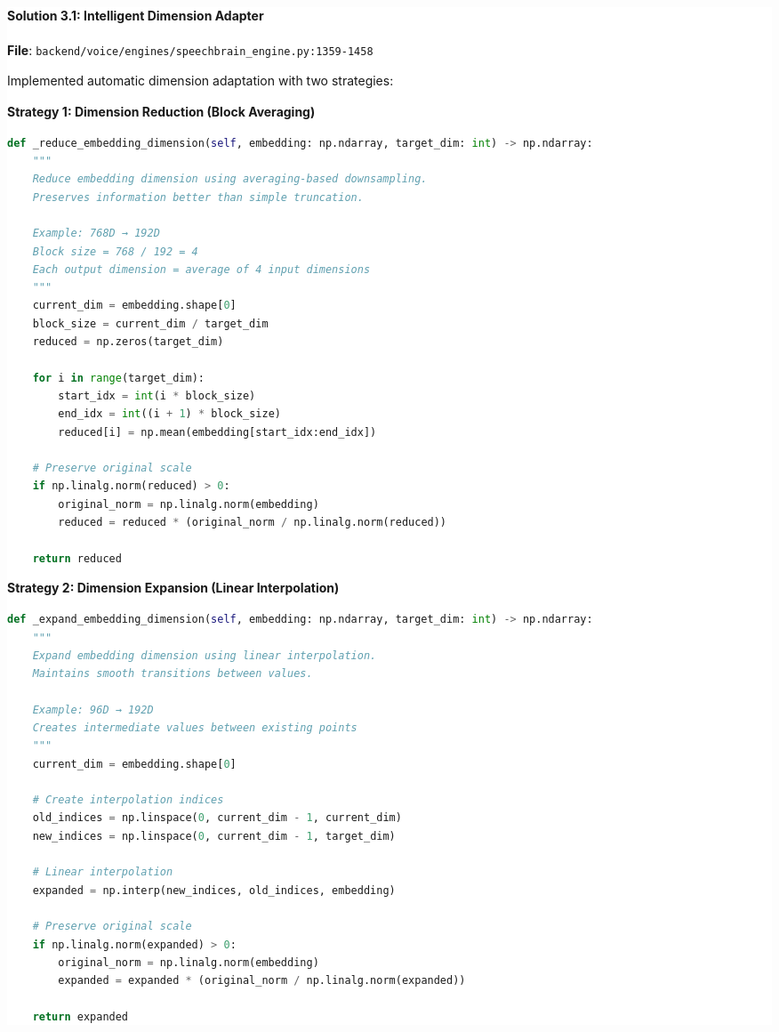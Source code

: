 
#### Solution 3.1: Intelligent Dimension Adapter

**File**: `backend/voice/engines/speechbrain_engine.py:1359-1458`

Implemented automatic dimension adaptation with two strategies:

**Strategy 1: Dimension Reduction (Block Averaging)**
```python
def _reduce_embedding_dimension(self, embedding: np.ndarray, target_dim: int) -> np.ndarray:
    """
    Reduce embedding dimension using averaging-based downsampling.
    Preserves information better than simple truncation.

    Example: 768D → 192D
    Block size = 768 / 192 = 4
    Each output dimension = average of 4 input dimensions
    """
    current_dim = embedding.shape[0]
    block_size = current_dim / target_dim
    reduced = np.zeros(target_dim)

    for i in range(target_dim):
        start_idx = int(i * block_size)
        end_idx = int((i + 1) * block_size)
        reduced[i] = np.mean(embedding[start_idx:end_idx])

    # Preserve original scale
    if np.linalg.norm(reduced) > 0:
        original_norm = np.linalg.norm(embedding)
        reduced = reduced * (original_norm / np.linalg.norm(reduced))

    return reduced
```

**Strategy 2: Dimension Expansion (Linear Interpolation)**
```python
def _expand_embedding_dimension(self, embedding: np.ndarray, target_dim: int) -> np.ndarray:
    """
    Expand embedding dimension using linear interpolation.
    Maintains smooth transitions between values.

    Example: 96D → 192D
    Creates intermediate values between existing points
    """
    current_dim = embedding.shape[0]

    # Create interpolation indices
    old_indices = np.linspace(0, current_dim - 1, current_dim)
    new_indices = np.linspace(0, current_dim - 1, target_dim)

    # Linear interpolation
    expanded = np.interp(new_indices, old_indices, embedding)

    # Preserve original scale
    if np.linalg.norm(expanded) > 0:
        original_norm = np.linalg.norm(embedding)
        expanded = expanded * (original_norm / np.linalg.norm(expanded))

    return expanded
```

